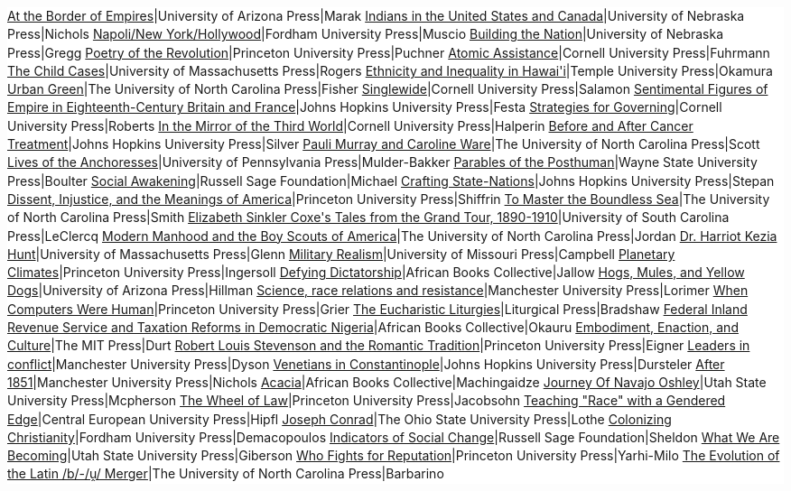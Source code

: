 [At the Border of Empires](https://muse.jhu.edu/book/48170)|University of Arizona Press|Marak
[Indians in the United States and Canada](https://muse.jhu.edu/book/59618)|University of Nebraska Press|Nichols
[Napoli/New York/Hollywood](https://muse.jhu.edu/book/63067)|Fordham University Press|Muscio
[Building the Nation](https://muse.jhu.edu/book/62864)|University of Nebraska Press|Gregg
[Poetry of the Revolution](https://muse.jhu.edu/book/30728)|Princeton University Press|Puchner
[Atomic Assistance](https://muse.jhu.edu/book/43869)|Cornell University Press|Fuhrmann
[The Child Cases](https://muse.jhu.edu/book/35791)|University of Massachusetts Press|Rogers
[Ethnicity and Inequality in Hawai'i](https://muse.jhu.edu/book/9695)|Temple University Press|Okamura
[Urban Green](https://muse.jhu.edu/book/39736)|The University of North Carolina Press|Fisher
[Singlewide](https://muse.jhu.edu/book/56027)|Cornell University Press|Salamon
[Sentimental Figures of Empire in Eighteenth-Century Britain and France](https://muse.jhu.edu/book/3269)|Johns Hopkins University Press|Festa
[Strategies for Governing](https://muse.jhu.edu/book/71950)|Cornell University Press|Roberts
[In the Mirror of the Third World](https://muse.jhu.edu/book/61720)|Cornell University Press|Halperin
[Before and After Cancer Treatment](https://muse.jhu.edu/book/49483)|Johns Hopkins University Press|Silver
[Pauli Murray and Caroline Ware](https://muse.jhu.edu/book/24064)|The University of North Carolina Press|Scott
[Lives of the Anchoresses](https://muse.jhu.edu/book/23727)|University of Pennsylvania Press|Mulder-Bakker
[Parables of the Posthuman](https://muse.jhu.edu/book/43147)|Wayne State University Press|Boulter
[Social Awakening](https://muse.jhu.edu/book/38529)|Russell Sage Foundation|Michael
[Crafting State-Nations](https://muse.jhu.edu/book/132)|Johns Hopkins University Press|Stepan
[Dissent, Injustice, and the Meanings of America](https://muse.jhu.edu/book/36208)|Princeton University Press|Shiffrin
[To Master the Boundless Sea](https://muse.jhu.edu/book/58649)|The University of North Carolina Press|Smith
[Elizabeth Sinkler Coxe's Tales from the Grand Tour, 1890-1910](https://muse.jhu.edu/book/23888)|University of South Carolina Press|LeClercq
[Modern Manhood and the Boy Scouts of America](https://muse.jhu.edu/book/44965)|The University of North Carolina Press|Jordan
[Dr. Harriot Kezia Hunt](https://muse.jhu.edu/book/62951)|University of Massachusetts Press|Glenn
[Military Realism](https://muse.jhu.edu/book/65819)|University of Missouri Press|Campbell
[Planetary Climates](https://muse.jhu.edu/book/41645)|Princeton University Press|Ingersoll
[Defying Dictatorship](https://muse.jhu.edu/book/55833)|African Books Collective|Jallow
[Hogs, Mules, and Yellow Dogs](https://muse.jhu.edu/book/21919)|University of Arizona Press|Hillman
[Science, race relations and resistance](https://muse.jhu.edu/book/51392)|Manchester University Press|Lorimer
[When Computers Were Human](https://muse.jhu.edu/book/30518)|Princeton University Press|Grier
[The Eucharistic Liturgies](https://muse.jhu.edu/book/46720)|Liturgical Press|Bradshaw
[Federal Inland Revenue Service and Taxation Reforms in Democratic Nigeria](https://muse.jhu.edu/book/26140)|African Books Collective|Okauru
[Embodiment, Enaction, and Culture](https://muse.jhu.edu/book/51829)|The MIT Press|Durt
[Robert Louis Stevenson and the Romantic Tradition](https://muse.jhu.edu/book/42880)|Princeton University Press|Eigner
[Leaders in conflict](https://muse.jhu.edu/book/51377)|Manchester University Press|Dyson
[Venetians in Constantinople](https://muse.jhu.edu/book/3253)|Johns Hopkins University Press|Dursteler
[After 1851](https://muse.jhu.edu/book/67287)|Manchester University Press|Nichols
[Acacia](https://muse.jhu.edu/book/30887)|African Books Collective|Machingaidze
[Journey Of Navajo Oshley](https://muse.jhu.edu/book/9342)|Utah State University Press|Mcpherson
[The Wheel of Law](https://muse.jhu.edu/book/30914)|Princeton University Press|Jacobsohn
[Teaching "Race" with a Gendered Edge](https://muse.jhu.edu/book/17598)|Central European University Press|Hipfl
[Joseph Conrad](https://muse.jhu.edu/book/27905)|The Ohio State University Press|Lothe
[Colonizing Christianity](https://muse.jhu.edu/book/63652)|Fordham University Press|Demacopoulos
[Indicators of Social Change](https://muse.jhu.edu/book/38719)|Russell Sage Foundation|Sheldon
[What We Are Becoming](https://muse.jhu.edu/book/1082)|Utah State University Press|Giberson
[Who Fights for Reputation](https://muse.jhu.edu/book/61510)|Princeton University Press|Yarhi-Milo
[The Evolution of the Latin /b/-/ṷ/ Merger](https://muse.jhu.edu/book/58278)|The University of North Carolina Press|Barbarino